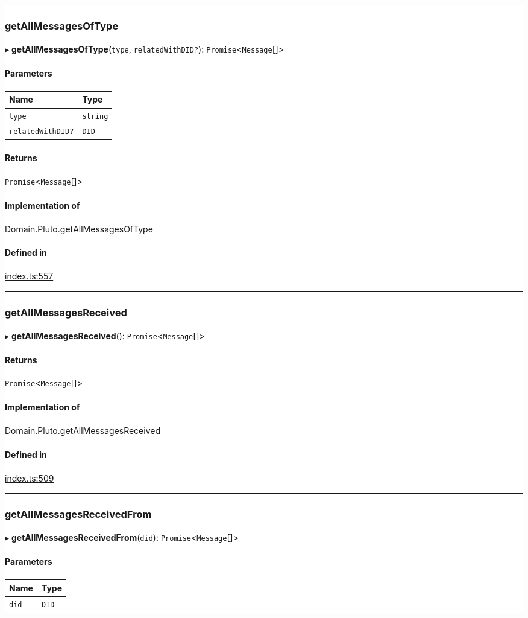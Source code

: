 ___

### getAllMessagesOfType

▸ **getAllMessagesOfType**(`type`, `relatedWithDID?`): `Promise`<`Message`[]\>

#### Parameters

| Name | Type |
| :------ | :------ |
| `type` | `string` |
| `relatedWithDID?` | `DID` |

#### Returns

`Promise`<`Message`[]\>

#### Implementation of

Domain.Pluto.getAllMessagesOfType

#### Defined in

[index.ts:557](https://github.com/elribonazo/pluto-encrypted/blob/6e9e46b/src/index.ts#L557)

___

### getAllMessagesReceived

▸ **getAllMessagesReceived**(): `Promise`<`Message`[]\>

#### Returns

`Promise`<`Message`[]\>

#### Implementation of

Domain.Pluto.getAllMessagesReceived

#### Defined in

[index.ts:509](https://github.com/elribonazo/pluto-encrypted/blob/6e9e46b/src/index.ts#L509)

___

### getAllMessagesReceivedFrom

▸ **getAllMessagesReceivedFrom**(`did`): `Promise`<`Message`[]\>

#### Parameters

| Name | Type |
| :------ | :------ |
| `did` | `DID` |
